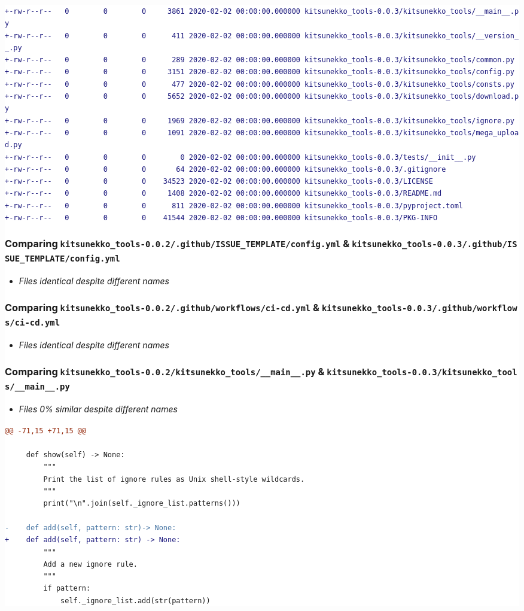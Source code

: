 ```diff
+-rw-r--r--   0        0        0     3861 2020-02-02 00:00:00.000000 kitsunekko_tools-0.0.3/kitsunekko_tools/__main__.py
+-rw-r--r--   0        0        0      411 2020-02-02 00:00:00.000000 kitsunekko_tools-0.0.3/kitsunekko_tools/__version__.py
+-rw-r--r--   0        0        0      289 2020-02-02 00:00:00.000000 kitsunekko_tools-0.0.3/kitsunekko_tools/common.py
+-rw-r--r--   0        0        0     3151 2020-02-02 00:00:00.000000 kitsunekko_tools-0.0.3/kitsunekko_tools/config.py
+-rw-r--r--   0        0        0      477 2020-02-02 00:00:00.000000 kitsunekko_tools-0.0.3/kitsunekko_tools/consts.py
+-rw-r--r--   0        0        0     5652 2020-02-02 00:00:00.000000 kitsunekko_tools-0.0.3/kitsunekko_tools/download.py
+-rw-r--r--   0        0        0     1969 2020-02-02 00:00:00.000000 kitsunekko_tools-0.0.3/kitsunekko_tools/ignore.py
+-rw-r--r--   0        0        0     1091 2020-02-02 00:00:00.000000 kitsunekko_tools-0.0.3/kitsunekko_tools/mega_upload.py
+-rw-r--r--   0        0        0        0 2020-02-02 00:00:00.000000 kitsunekko_tools-0.0.3/tests/__init__.py
+-rw-r--r--   0        0        0       64 2020-02-02 00:00:00.000000 kitsunekko_tools-0.0.3/.gitignore
+-rw-r--r--   0        0        0    34523 2020-02-02 00:00:00.000000 kitsunekko_tools-0.0.3/LICENSE
+-rw-r--r--   0        0        0     1408 2020-02-02 00:00:00.000000 kitsunekko_tools-0.0.3/README.md
+-rw-r--r--   0        0        0      811 2020-02-02 00:00:00.000000 kitsunekko_tools-0.0.3/pyproject.toml
+-rw-r--r--   0        0        0    41544 2020-02-02 00:00:00.000000 kitsunekko_tools-0.0.3/PKG-INFO
```

### Comparing `kitsunekko_tools-0.0.2/.github/ISSUE_TEMPLATE/config.yml` & `kitsunekko_tools-0.0.3/.github/ISSUE_TEMPLATE/config.yml`

 * *Files identical despite different names*

### Comparing `kitsunekko_tools-0.0.2/.github/workflows/ci-cd.yml` & `kitsunekko_tools-0.0.3/.github/workflows/ci-cd.yml`

 * *Files identical despite different names*

### Comparing `kitsunekko_tools-0.0.2/kitsunekko_tools/__main__.py` & `kitsunekko_tools-0.0.3/kitsunekko_tools/__main__.py`

 * *Files 0% similar despite different names*

```diff
@@ -71,15 +71,15 @@
 
     def show(self) -> None:
         """
         Print the list of ignore rules as Unix shell-style wildcards.
         """
         print("\n".join(self._ignore_list.patterns()))
 
-    def add(self, pattern: str)-> None:
+    def add(self, pattern: str) -> None:
         """
         Add a new ignore rule.
         """
         if pattern:
             self._ignore_list.add(str(pattern))
```